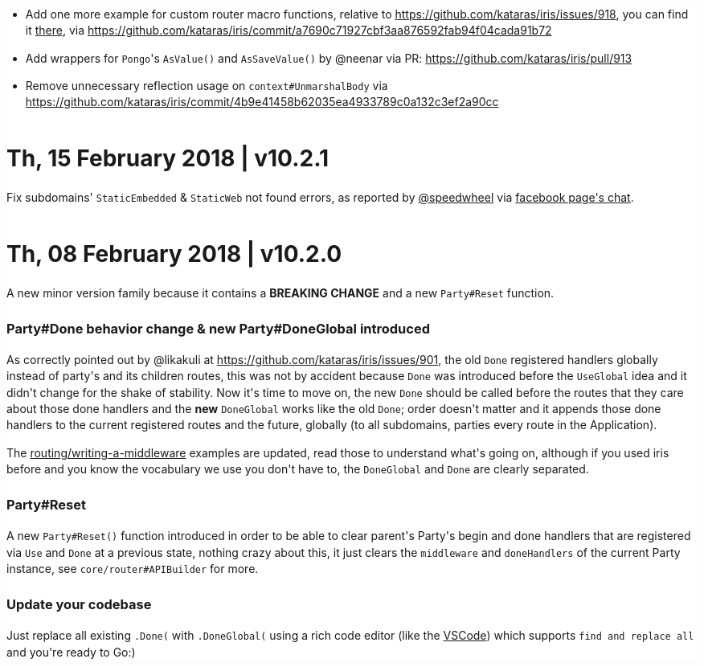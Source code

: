 - Add one more example for custom router macro functions, relative to https://github.com/kataras/iris/issues/918, you can find it [there](https://github.com/kataras/iris/blob/master/_examples/routing/dynamic-path/main.go#L144-L158), via https://github.com/kataras/iris/commit/a7690c71927cbf3aa876592fab94f04cada91b72

- Add wrappers for `Pongo`'s `AsValue()` and `AsSaveValue()` by @neenar via PR: https://github.com/kataras/iris/pull/913

- Remove unnecessary reflection usage on `context#UnmarshalBody` via https://github.com/kataras/iris/commit/4b9e41458b62035ea4933789c0a132c3ef2a90cc


# Th, 15 February 2018 | v10.2.1

Fix subdomains' `StaticEmbedded` & `StaticWeb` not found errors, as reported by [@speedwheel](https://github.com/speedwheel) via [facebook page's chat](https://facebook.com/iris.framework).

# Th, 08 February 2018 | v10.2.0

A new minor version family because it contains a **BREAKING CHANGE** and a new `Party#Reset` function.

### Party#Done behavior change & new Party#DoneGlobal introduced

As correctly pointed out by @likakuli at https://github.com/kataras/iris/issues/901, the old `Done` registered
handlers globally instead of party's and its children routes, this was not by accident because `Done` was introduced
before the `UseGlobal` idea and it didn't change for the shake of stability. Now it's time to move on, the new `Done` should be called before the routes that they care about those done handlers and the **new** `DoneGlobal` works like the old `Done`; order doesn't matter and it appends those done handlers
to the current registered routes and the future, globally (to all subdomains, parties every route in the Application).

The [routing/writing-a-middleware](_examples/routing/writing-a-middleware) examples are updated, read those to understand what's going on, although if you used iris before and you know the vocabulary we use you don't have to, the `DoneGlobal` and `Done` are clearly separated.

### Party#Reset

A new `Party#Reset()` function introduced in order to be able to clear parent's Party's begin and done handlers that are registered via `Use` and `Done` at a previous state, nothing crazy about this, it just clears the `middleware` and `doneHandlers` of the current Party instance, see `core/router#APIBuilder` for more.

### Update your codebase

Just replace all existing `.Done(` with `.DoneGlobal(` using a rich code editor (like the [VSCode](https://marketplace.visualstudio.com/items?itemName=kataras2006.iris)) which supports `find and replace all` and you're ready to Go:)
